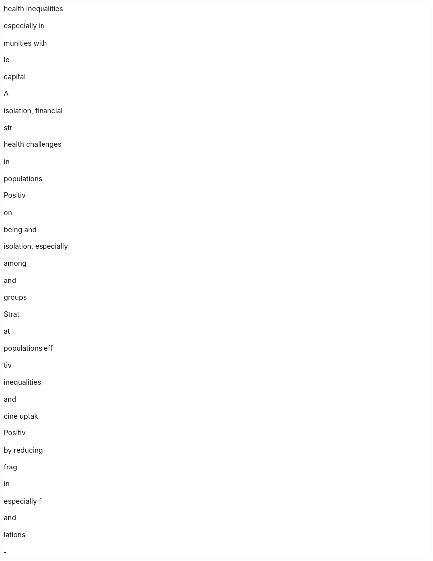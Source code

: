 health inequalities

especially in

munities with

le

capital

A

isolation, financial 

str

health challenges 

in

populations

Positiv

on

being and

isolation, especially 

among

and

groups

Strat

at

populations eff

tiv

inequalities 

and

cine uptak

Positiv

by reducing 

frag

in

especially f

and

lations

‑
